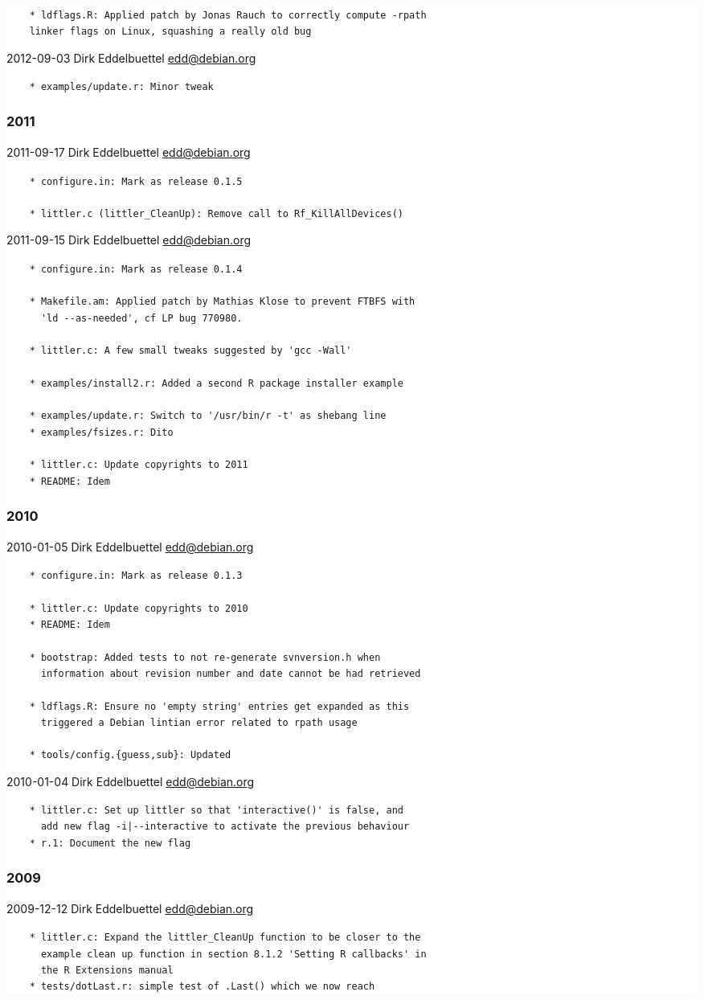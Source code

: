         * ldflags.R: Applied patch by Jonas Rauch to correctly compute -rpath 
        linker flags on Linux, squashing a really old bug 
 
2012-09-03  Dirk Eddelbuettel  <edd@debian.org> 
 
        * examples/update.r: Minor tweak 
 
###  2011 

2011-09-17  Dirk Eddelbuettel  <edd@debian.org> 
 
        * configure.in: Mark as release 0.1.5 
 
        * littler.c (littler_CleanUp): Remove call to Rf_KillAllDevices() 
 
2011-09-15  Dirk Eddelbuettel  <edd@debian.org> 
 
        * configure.in: Mark as release 0.1.4 
 
        * Makefile.am: Applied patch by Mathias Klose to prevent FTBFS with 
          'ld --as-needed', cf LP bug 770980. 
 
        * littler.c: A few small tweaks suggested by 'gcc -Wall' 
 
        * examples/install2.r: Added a second R package installer example 
 
        * examples/update.r: Switch to '/usr/bin/r -t' as shebang line 
        * examples/fsizes.r: Dito 
 
        * littler.c: Update copyrights to 2011 
        * README: Idem 
 
###  2010 

2010-01-05  Dirk Eddelbuettel  <edd@debian.org> 
 
        * configure.in: Mark as release 0.1.3 
 
        * littler.c: Update copyrights to 2010 
        * README: Idem 
 
        * bootstrap: Added tests to not re-generate svnversion.h when 
          information about revision number and date cannot be had retrieved 
 
        * ldflags.R: Ensure no 'empty string' entries get expanded as this 
          triggered a Debian lintian error related to rpath usage 
 
        * tools/config.{guess,sub}: Updated 
 
2010-01-04  Dirk Eddelbuettel  <edd@debian.org> 
 
        * littler.c: Set up littler so that 'interactive()' is false, and 
          add new flag -i|--interactive to activate the previous behaviour 
        * r.1: Document the new flag 
 
###  2009 

2009-12-12  Dirk Eddelbuettel  <edd@debian.org> 
 
        * littler.c: Expand the littler_CleanUp function to be closer to the 
          example clean up function in section 8.1.2 'Setting R callbacks' in 
          the R Extensions manual 
        * tests/dotLast.r: simple test of .Last() which we now reach 
 